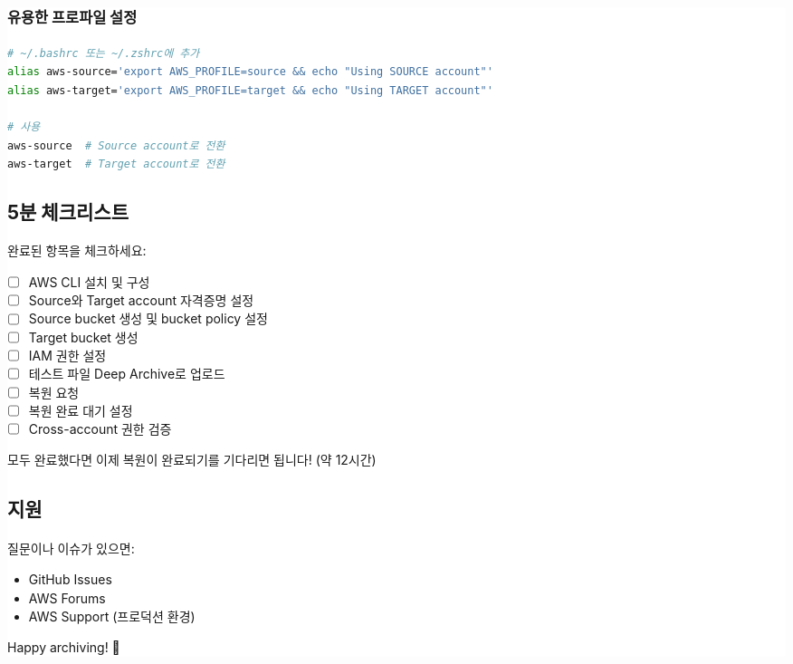 ### 유용한 프로파일 설정

```bash
# ~/.bashrc 또는 ~/.zshrc에 추가
alias aws-source='export AWS_PROFILE=source && echo "Using SOURCE account"'
alias aws-target='export AWS_PROFILE=target && echo "Using TARGET account"'

# 사용
aws-source  # Source account로 전환
aws-target  # Target account로 전환
```

## 5분 체크리스트

완료된 항목을 체크하세요:

- [ ] AWS CLI 설치 및 구성
- [ ] Source와 Target account 자격증명 설정
- [ ] Source bucket 생성 및 bucket policy 설정
- [ ] Target bucket 생성
- [ ] IAM 권한 설정
- [ ] 테스트 파일 Deep Archive로 업로드
- [ ] 복원 요청
- [ ] 복원 완료 대기 설정
- [ ] Cross-account 권한 검증

모두 완료했다면 이제 복원이 완료되기를 기다리면 됩니다! (약 12시간)

## 지원

질문이나 이슈가 있으면:
- GitHub Issues
- AWS Forums
- AWS Support (프로덕션 환경)

Happy archiving! 🚀
